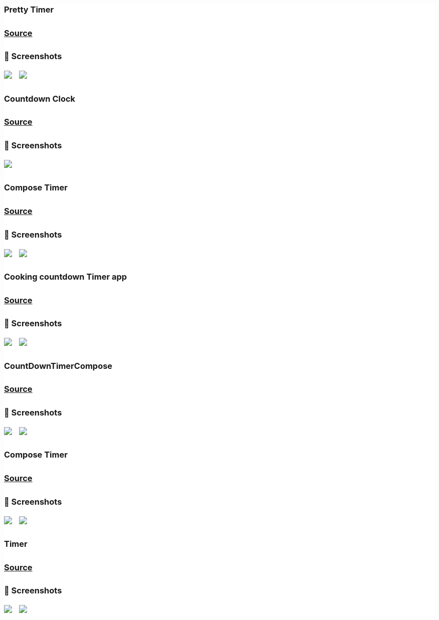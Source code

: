 ### Pretty Timer
### [Source](https://github.com/sarahkurd/countdown-timer-android-dev-challenge-week-2)
### :camera_flash: Screenshots
<img src="https://raw.githubusercontent.com/sarahkurd/countdown-timer-android-dev-challenge-week-2/main/results/screenshot_1.png" width="260">&emsp;<img src="https://raw.githubusercontent.com/sarahkurd/countdown-timer-android-dev-challenge-week-2/main/results/screenshot_2.png" width="260">

### Countdown Clock
### [Source](https://github.com/zsmb13/CountdownClock)
### :camera_flash: Screenshots
<img src="https://raw.githubusercontent.com/zsmb13/CountdownClock/main/screen.png" width="260">

### Compose Timer
### [Source](https://github.com/rizmaulana/compose-timer)
### :camera_flash: Screenshots
<img src="https://raw.githubusercontent.com/rizmaulana/compose-timer/main/results/screenshot_1.png" width="260">&emsp;<img src="https://raw.githubusercontent.com/rizmaulana/compose-timer/main/results/screenshot_2.png" width="260">

### Cooking countdown Timer app
### [Source](https://github.com/emedinaa/compose-challenge-week2)
### :camera_flash: Screenshots
<img src="https://raw.githubusercontent.com/emedinaa/compose-challenge-week2/main/results/screenshot_1.png" width="260">&emsp;<img src="https://raw.githubusercontent.com/emedinaa/compose-challenge-week2/main/results/screenshot_2.png" width="260">

### CountDownTimerCompose
### [Source](https://github.com/ahmedmamdouh13/CountDownTimerCompose)
### :camera_flash: Screenshots
<img src="https://raw.githubusercontent.com/ahmedmamdouh13/CountDownTimerCompose/main/results/screenshot_1.png" width="260">&emsp;<img src="https://raw.githubusercontent.com/ahmedmamdouh13/CountDownTimerCompose/main/results/screenshot_2.png" width="260">

### Compose Timer
### [Source](https://github.com/GianfrancoMS/compose-challenge-week-2)
### :camera_flash: Screenshots
<img src="https://raw.githubusercontent.com/GianfrancoMS/compose-challenge-week-2/main/results/screenshot_1.png" width="260">&emsp;<img src="https://raw.githubusercontent.com/GianfrancoMS/compose-challenge-week-2/main/results/screenshot_2.png" width="260">

### Timer
### [Source](https://github.com/SumeraMartin/AndroidDevChallenge-2)
### :camera_flash: Screenshots
<img src="https://raw.githubusercontent.com/SumeraMartin/AndroidDevChallenge-2/main/results/screenshot_1.png" width="260">&emsp;<img src="https://raw.githubusercontent.com/SumeraMartin/AndroidDevChallenge-2/main/results/screenshot_2.png" width="260">
